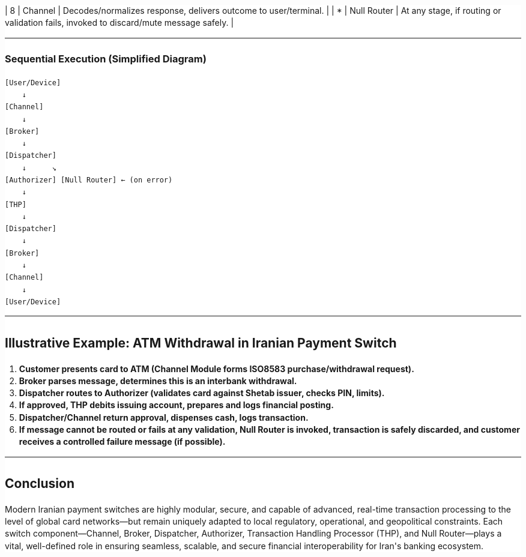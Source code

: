 | 8    | Channel     | Decodes/normalizes response, delivers outcome to user/terminal.                               |
| \*   | Null Router | At any stage, if routing or validation fails, invoked to discard/mute message safely.         |

---

### Sequential Execution (Simplified Diagram)

```plaintext
[User/Device]
    ↓
[Channel]
    ↓
[Broker]
    ↓
[Dispatcher]
    ↓      ↘
[Authorizer] [Null Router] ← (on error)
    ↓
[THP]
    ↓
[Dispatcher]
    ↓
[Broker]
    ↓
[Channel]
    ↓
[User/Device]
```

---

## Illustrative Example: ATM Withdrawal in Iranian Payment Switch

1. **Customer presents card to ATM (Channel Module forms ISO8583
   purchase/withdrawal request).**
2. **Broker parses message, determines this is an interbank withdrawal.**
3. **Dispatcher routes to Authorizer (validates card against Shetab issuer,
   checks PIN, limits).**
4. **If approved, THP debits issuing account, prepares and logs financial
   posting.**
5. **Dispatcher/Channel return approval, dispenses cash, logs transaction.**
6. **If message cannot be routed or fails at any validation, Null Router is
   invoked, transaction is safely discarded, and customer receives a controlled
   failure message (if possible).**

---

## Conclusion

Modern Iranian payment switches are highly modular, secure, and capable of
advanced, real-time transaction processing to the level of global card
networks—but remain uniquely adapted to local regulatory, operational, and
geopolitical constraints. Each switch component—Channel, Broker, Dispatcher,
Authorizer, Transaction Handling Processor (THP), and Null Router—plays a vital,
well-defined role in ensuring seamless, scalable, and secure financial
interoperability for Iran's banking ecosystem.
